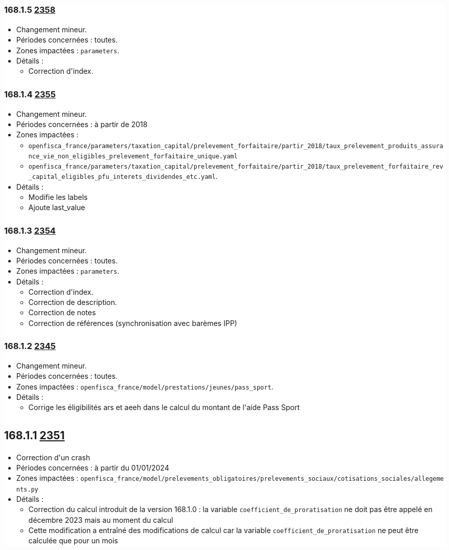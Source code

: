### 168.1.5 [2358](https://github.com/openfisca/openfisca-france/pull/2358)

- Changement mineur.
- Périodes concernées : toutes.
- Zones impactées : `parameters`.
- Détails :
  - Correction d'index.

### 168.1.4 [2355](https://github.com/openfisca/openfisca-france/pull/2355)

- Changement mineur.
- Périodes concernées : à partir de 2018
- Zones impactées :
  - `openfisca_france/parameters/taxation_capital/prelevement_forfaitaire/partir_2018/taux_prelevement_produits_assurance_vie_non_eligibles_prelevement_forfaitaire_unique.yaml`
  - `openfisca_france/parameters/taxation_capital/prelevement_forfaitaire/partir_2018/taux_prelevement_forfaitaire_rev_capital_eligibles_pfu_interets_dividendes_etc.yaml`.
- Détails :
  - Modifie les labels
  - Ajoute last_value

### 168.1.3 [2354](https://github.com/openfisca/openfisca-france/pull/2354)

- Changement mineur.
- Périodes concernées : toutes.
- Zones impactées : `parameters`.
- Détails :
  - Correction d'index.
  - Correction de description.
  - Correction de notes
  - Correction de références (synchronisation avec barèmes IPP)

### 168.1.2 [2345](https://github.com/openfisca/openfisca-france/pull/2345)

- Changement mineur.
- Périodes concernées : toutes.
- Zones impactées : `openfisca_france/model/prestations/jeunes/pass_sport`.
- Détails :
  - Corrige les éligibilités ars et aeeh dans le calcul du montant de l'aide Pass Sport

## 168.1.1 [2351](https://github.com/openfisca/openfisca-france/pull/2351)

- Correction d'un crash
- Périodes concernées : à partir du 01/01/2024
- Zones impactées : `openfisca_france/model/prelevements_obligatoires/prelevements_sociaux/cotisations_sociales/allegements.py`
- Détails :
  - Correction du calcul introduit de la version 168.1.0 : la variable `coefficient_de_proratisation` ne doit pas être appelé en décembre 2023 mais au moment du calcul
  - Cette modification a entraîné des modifications de calcul car la variable `coefficient_de_proratisation` ne peut être calculée que pour un mois
